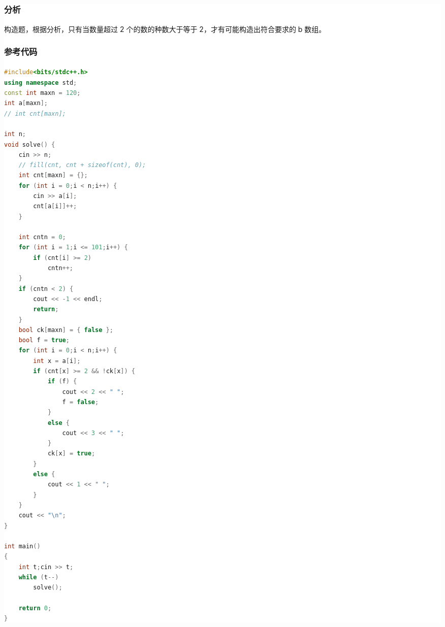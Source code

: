 ### 分析

构造题，根据分析，只有当数量超过 2 个的数的种数大于等于 2，才有可能构造出符合要求的 b 数组。

### 参考代码

```cpp
#include<bits/stdc++.h>
using namespace std;
const int maxn = 120;
int a[maxn];
// int cnt[maxn];

int n;
void solve() {
    cin >> n;
    // fill(cnt, cnt + sizeof(cnt), 0);
    int cnt[maxn] = {};
    for (int i = 0;i < n;i++) {
        cin >> a[i];
        cnt[a[i]]++;
    }

    int cntn = 0;
    for (int i = 1;i <= 101;i++) {
        if (cnt[i] >= 2)
            cntn++;
    }
    if (cntn < 2) {
        cout << -1 << endl;
        return;
    }
    bool ck[maxn] = { false };
    bool f = true;
    for (int i = 0;i < n;i++) {
        int x = a[i];
        if (cnt[x] >= 2 && !ck[x]) {
            if (f) {
                cout << 2 << " ";
                f = false;
            }
            else {
                cout << 3 << " ";
            }
            ck[x] = true;
        }
        else {
            cout << 1 << " ";
        }
    }
    cout << "\n";
}

int main()
{
    int t;cin >> t;
    while (t--)
        solve();

    return 0;
}
```
